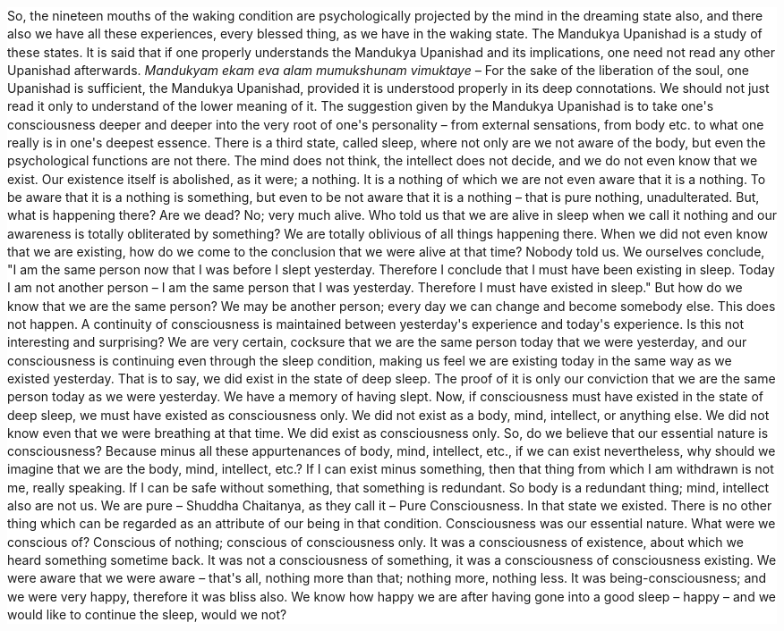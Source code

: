 So, the nineteen mouths of the waking condition are psychologically projected by the mind in the dreaming state also, and there also we have all these experiences, every blessed thing, as we have in the waking state. The Mandukya Upanishad is a study of these states. It is said that if one properly understands the Mandukya Upanishad and its implications, one need not read any other Upanishad afterwards. _Mandukyam ekam eva alam mumukshunam vimuktaye –_ For the sake of the liberation of the soul, one Upanishad is sufficient, the Mandukya Upanishad, provided it is understood properly in its deep connotations. We should not just read it only to understand of the lower meaning of it. The suggestion given by the Mandukya Upanishad is to take one's consciousness deeper and deeper into the very root of one's personality – from external sensations, from body etc. to what one really is in one's deepest essence.
There is a third state, called sleep, where not only are we not aware of the body, but even the psychological functions are not there. The mind does not think, the intellect does not decide, and we do not even know that we exist. Our existence itself is abolished, as it were; a nothing. It is a nothing of which we are not even aware that it is a nothing. To be aware that it is a nothing is something, but even to be not aware that it is a nothing – that is pure nothing, unadulterated. But, what is happening there? Are we dead? No; very much alive. Who told us that we are alive in sleep when we call it nothing and our awareness is totally obliterated by something? We are totally oblivious of all things happening there. When we did not even know that we are existing, how do we come to the conclusion that we were alive at that time? Nobody told us. We ourselves conclude, "I am the same person now that I was before I slept yesterday. Therefore I conclude that I must have been existing in sleep. Today I am not another person – I am the same person that I was yesterday. Therefore I must have existed in sleep." But how do we know that we are the same person? We may be another person; every day we can change and become somebody else. This does not happen. A continuity of consciousness is maintained between yesterday's experience and today's experience. Is this not interesting and surprising? We are very certain, cocksure that we are the same person today that we were yesterday, and our consciousness is continuing even through the sleep condition, making us feel we are existing today in the same way as we existed yesterday. That is to say, we did exist in the state of deep sleep. The proof of it is only our conviction that we are the same person today as we were yesterday. We have a memory of having slept.
Now, if consciousness must have existed in the state of deep sleep, we must have existed as consciousness only. We did not exist as a body, mind, intellect, or anything else. We did not know even that we were breathing at that time. We did exist as consciousness only. So, do we believe that our essential nature is consciousness? Because minus all these appurtenances of body, mind, intellect, etc., if we can exist nevertheless, why should we imagine that we are the body, mind, intellect, etc.? If I can exist minus something, then that thing from which I am withdrawn is not me, really speaking. If I can be safe without something, that something is redundant. So body is a redundant thing; mind, intellect also are not us. We are pure – Shuddha Chaitanya, as they call it – Pure Consciousness. In that state we existed. There is no other thing which can be regarded as an attribute of our being in that condition. Consciousness was our essential nature. What were we conscious of? Conscious of nothing; conscious of consciousness only. It was a consciousness of existence, about which we heard something sometime back. It was not a consciousness of something, it was a consciousness of consciousness existing. We were aware that we were aware – that's all, nothing more than that; nothing more, nothing less. It was being-consciousness; and we were very happy, therefore it was bliss also. We know how happy we are after having gone into a good sleep – happy – and we would like to continue the sleep, would we not?